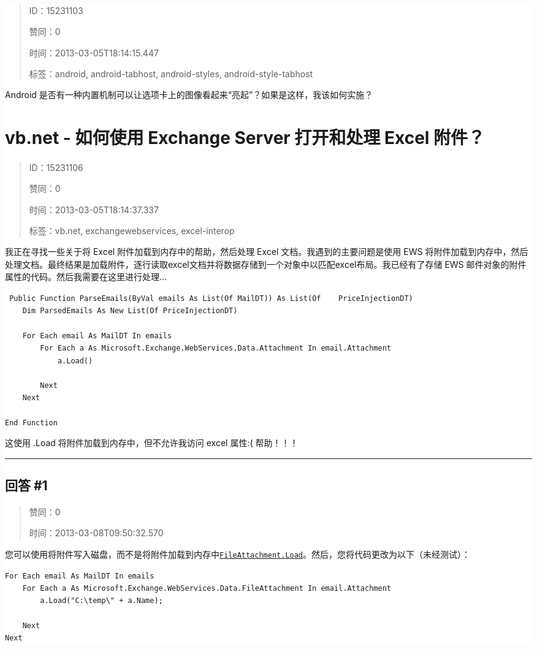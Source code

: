 > ID：15231103
> 
> 赞同：0
> 
> 时间：2013-03-05T18:14:15.447
> 
> 标签：android, android-tabhost, android-styles, android-style-tabhost

Android 是否有一种内置机制可以让选项卡上的图像看起来“亮起”？如果是这样，我该如何实施？

# vb.net - 如何使用 Exchange Server 打开和处理 Excel 附件？

> ID：15231106
> 
> 赞同：0
> 
> 时间：2013-03-05T18:14:37.337
> 
> 标签：vb.net, exchangewebservices, excel-interop

我正在寻找一些关于将 Excel 附件加载到内存中的帮助，然后处理 Excel 文档。我遇到的主要问题是使用 EWS 将附件加载到内存中，然后处理文档。最终结果是加载附件，逐行读取excel文档并将数据存储到一个对象中以匹配excel布局。我已经有了存储 EWS 邮件对象的附件属性的代码。然后我需要在这里进行处理...

```
 Public Function ParseEmails(ByVal emails As List(Of MailDT)) As List(Of    PriceInjectionDT)
    Dim ParsedEmails As New List(Of PriceInjectionDT)

    For Each email As MailDT In emails
        For Each a As Microsoft.Exchange.WebServices.Data.Attachment In email.Attachment
            a.Load()

        Next
    Next

End Function 
```

这使用 .Load 将附件加载到内存中，但不允许我访问 excel 属性:( 帮助！！！

* * *

## 回答 #1

> 赞同：0
> 
> 时间：2013-03-08T09:50:32.570

您可以使用将附件写入磁盘，而不是将附件加载到内存中[`FileAttachment.Load`](http://msdn.microsoft.com/en-us/library/dd634091%28v=exchg.80%29.aspx)。然后，您将代码更改为以下（未经测试）：

```
For Each email As MailDT In emails
    For Each a As Microsoft.Exchange.WebServices.Data.FileAttachment In email.Attachment
        a.Load("C:\temp\" + a.Name);

    Next
Next 
```
